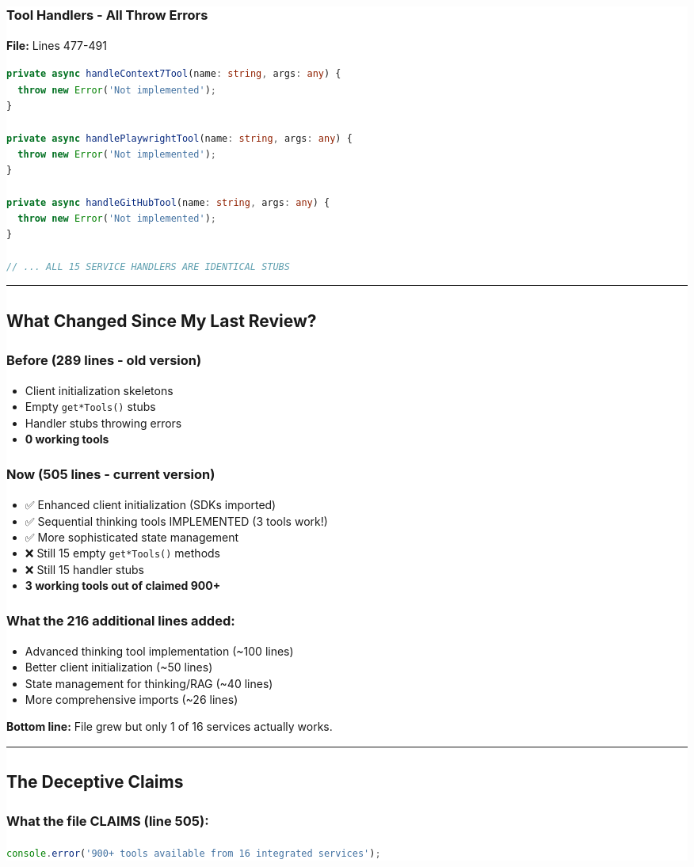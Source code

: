 ### Tool Handlers - All Throw Errors

**File:** Lines 477-491

```typescript
private async handleContext7Tool(name: string, args: any) {
  throw new Error('Not implemented');
}

private async handlePlaywrightTool(name: string, args: any) {
  throw new Error('Not implemented');
}

private async handleGitHubTool(name: string, args: any) {
  throw new Error('Not implemented');
}

// ... ALL 15 SERVICE HANDLERS ARE IDENTICAL STUBS
```

---

## What Changed Since My Last Review?

### Before (289 lines - old version)
- Client initialization skeletons
- Empty `get*Tools()` stubs
- Handler stubs throwing errors
- **0 working tools**

### Now (505 lines - current version)
- ✅ Enhanced client initialization (SDKs imported)
- ✅ Sequential thinking tools IMPLEMENTED (3 tools work!)
- ✅ More sophisticated state management
- ❌ Still 15 empty `get*Tools()` methods
- ❌ Still 15 handler stubs
- **3 working tools out of claimed 900+**

### What the 216 additional lines added:
- Advanced thinking tool implementation (~100 lines)
- Better client initialization (~50 lines)
- State management for thinking/RAG (~40 lines)
- More comprehensive imports (~26 lines)

**Bottom line:** File grew but only 1 of 16 services actually works.

---

## The Deceptive Claims

### What the file CLAIMS (line 505):
```typescript
console.error('900+ tools available from 16 integrated services');
```
